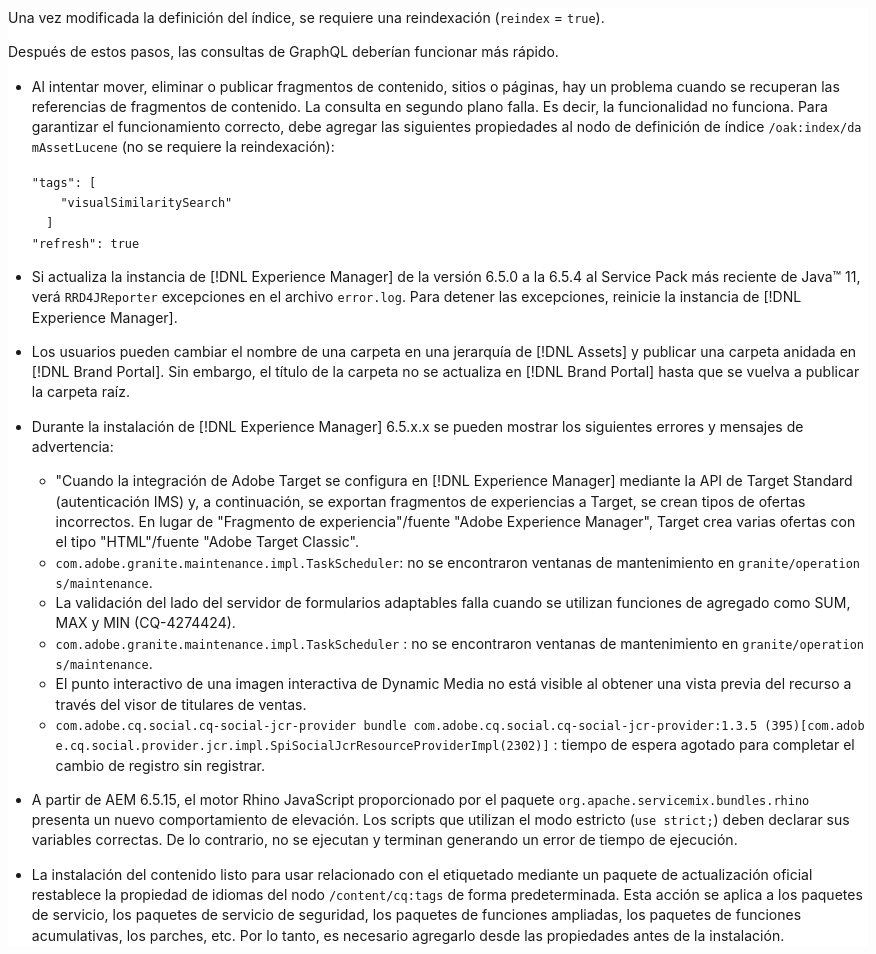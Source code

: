   Una vez modificada la definición del índice, se requiere una reindexación (`reindex` = `true`).

  Después de estos pasos, las consultas de GraphQL deberían funcionar más rápido.

* Al intentar mover, eliminar o publicar fragmentos de contenido, sitios o páginas, hay un problema cuando se recuperan las referencias de fragmentos de contenido. La consulta en segundo plano falla. Es decir, la funcionalidad no funciona.
Para garantizar el funcionamiento correcto, debe agregar las siguientes propiedades al nodo de definición de índice `/oak:index/damAssetLucene` (no se requiere la reindexación):

  ```xml
  "tags": [
      "visualSimilaritySearch"
    ]
  "refresh": true
  ```

* Si actualiza la instancia de [!DNL Experience Manager] de la versión 6.5.0 a la 6.5.4 al Service Pack más reciente de Java™ 11, verá `RRD4JReporter` excepciones en el archivo `error.log`. Para detener las excepciones, reinicie la instancia de [!DNL Experience Manager]. 

* Los usuarios pueden cambiar el nombre de una carpeta en una jerarquía de [!DNL Assets] y publicar una carpeta anidada en [!DNL Brand Portal]. Sin embargo, el título de la carpeta no se actualiza en [!DNL Brand Portal] hasta que se vuelva a publicar la carpeta raíz.

* Durante la instalación de [!DNL Experience Manager] 6.5.x.x se pueden mostrar los siguientes errores y mensajes de advertencia:
   * &quot;Cuando la integración de Adobe Target se configura en [!DNL Experience Manager] mediante la API de Target Standard (autenticación IMS) y, a continuación, se exportan fragmentos de experiencias a Target, se crean tipos de ofertas incorrectos. En lugar de &quot;Fragmento de experiencia&quot;/fuente &quot;Adobe Experience Manager&quot;, Target crea varias ofertas con el tipo &quot;HTML&quot;/fuente &quot;Adobe Target Classic&quot;.
   * `com.adobe.granite.maintenance.impl.TaskScheduler`: no se encontraron ventanas de mantenimiento en `granite/operations/maintenance`.
   * La validación del lado del servidor de formularios adaptables falla cuando se utilizan funciones de agregado como SUM, MAX y MIN (CQ-4274424).
   * `com.adobe.granite.maintenance.impl.TaskScheduler` : no se encontraron ventanas de mantenimiento en `granite/operations/maintenance`.
   * El punto interactivo de una imagen interactiva de Dynamic Media no está visible al obtener una vista previa del recurso a través del visor de titulares de ventas.
   * `com.adobe.cq.social.cq-social-jcr-provider bundle com.adobe.cq.social.cq-social-jcr-provider:1.3.5 (395)[com.adobe.cq.social.provider.jcr.impl.SpiSocialJcrResourceProviderImpl(2302)]` : tiempo de espera agotado para completar el cambio de registro sin registrar.

* A partir de AEM 6.5.15, el motor Rhino JavaScript proporcionado por el paquete ```org.apache.servicemix.bundles.rhino``` presenta un nuevo comportamiento de elevación. Los scripts que utilizan el modo estricto (```use strict;```) deben declarar sus variables correctas. De lo contrario, no se ejecutan y terminan generando un error de tiempo de ejecución.

* La instalación del contenido listo para usar relacionado con el etiquetado mediante un paquete de actualización oficial restablece la propiedad de idiomas del nodo `/content/cq:tags` de forma predeterminada. Esta acción se aplica a los paquetes de servicio, los paquetes de servicio de seguridad, los paquetes de funciones ampliadas, los paquetes de funciones acumulativas, los parches, etc. Por lo tanto, es necesario agregarlo desde las propiedades antes de la instalación.
